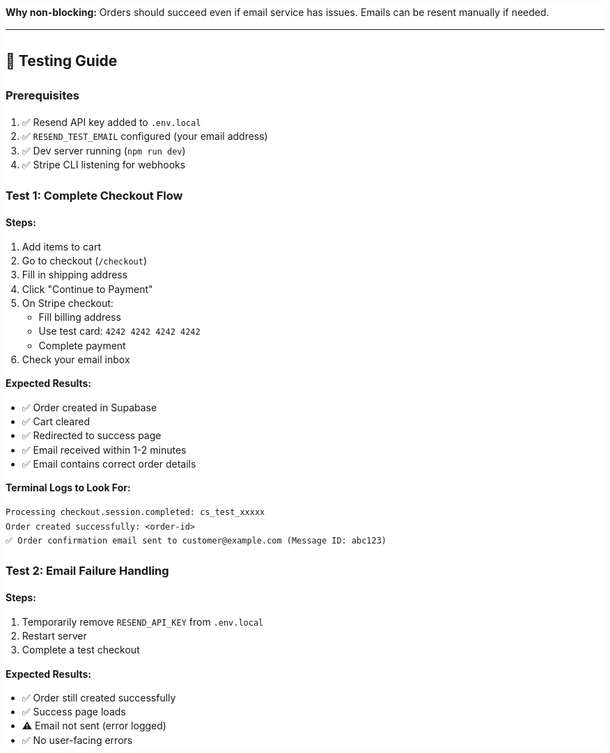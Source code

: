 **Why non-blocking:** Orders should succeed even if email service has issues. Emails can be resent manually if needed.

---

## 🧪 Testing Guide

### Prerequisites

1. ✅ Resend API key added to `.env.local`
2. ✅ `RESEND_TEST_EMAIL` configured (your email address)
3. ✅ Dev server running (`npm run dev`)
4. ✅ Stripe CLI listening for webhooks

### Test 1: Complete Checkout Flow

**Steps:**

1. Add items to cart
2. Go to checkout (`/checkout`)
3. Fill in shipping address
4. Click "Continue to Payment"
5. On Stripe checkout:
   - Fill billing address
   - Use test card: `4242 4242 4242 4242`
   - Complete payment
6. Check your email inbox

**Expected Results:**

- ✅ Order created in Supabase
- ✅ Cart cleared
- ✅ Redirected to success page
- ✅ Email received within 1-2 minutes
- ✅ Email contains correct order details

**Terminal Logs to Look For:**

```
Processing checkout.session.completed: cs_test_xxxxx
Order created successfully: <order-id>
✅ Order confirmation email sent to customer@example.com (Message ID: abc123)
```

### Test 2: Email Failure Handling

**Steps:**

1. Temporarily remove `RESEND_API_KEY` from `.env.local`
2. Restart server
3. Complete a test checkout

**Expected Results:**

- ✅ Order still created successfully
- ✅ Success page loads
- ⚠️ Email not sent (error logged)
- ✅ No user-facing errors
